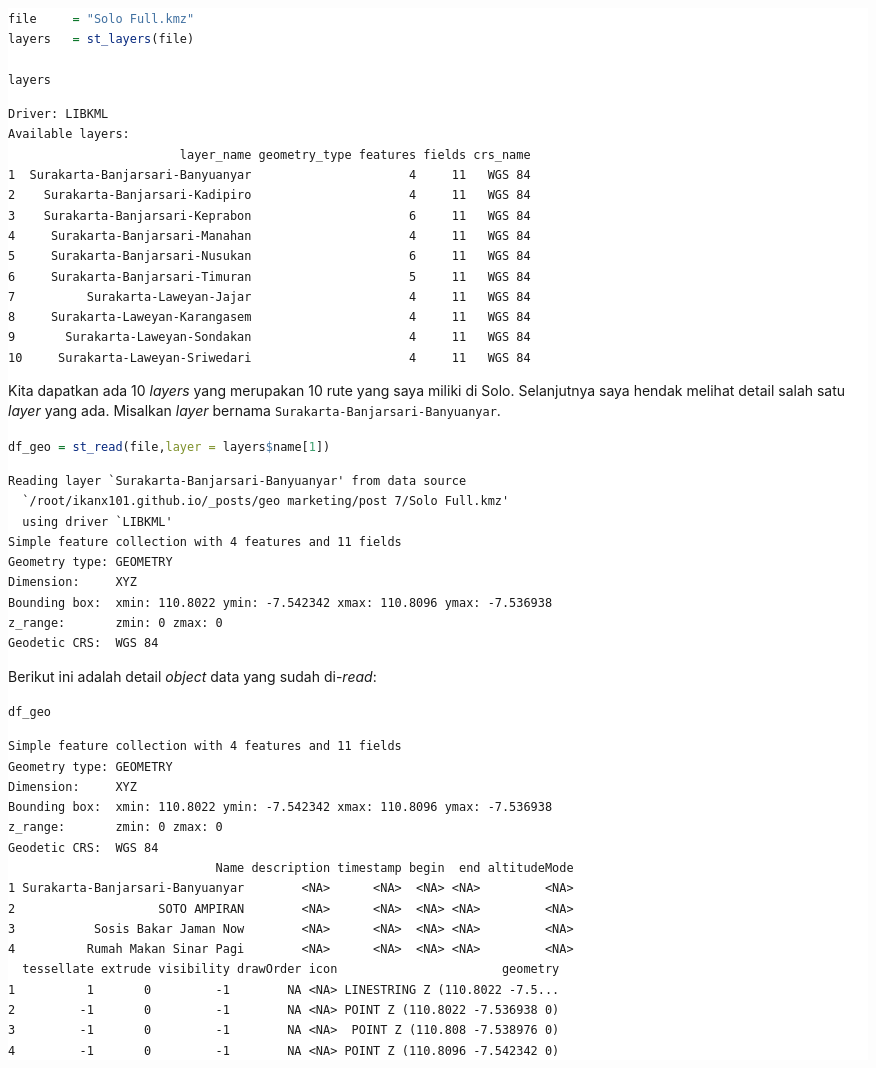``` r
file     = "Solo Full.kmz"
layers   = st_layers(file)

layers
```

    Driver: LIBKML 
    Available layers:
                            layer_name geometry_type features fields crs_name
    1  Surakarta-Banjarsari-Banyuanyar                      4     11   WGS 84
    2    Surakarta-Banjarsari-Kadipiro                      4     11   WGS 84
    3    Surakarta-Banjarsari-Keprabon                      6     11   WGS 84
    4     Surakarta-Banjarsari-Manahan                      4     11   WGS 84
    5     Surakarta-Banjarsari-Nusukan                      6     11   WGS 84
    6     Surakarta-Banjarsari-Timuran                      5     11   WGS 84
    7          Surakarta-Laweyan-Jajar                      4     11   WGS 84
    8     Surakarta-Laweyan-Karangasem                      4     11   WGS 84
    9       Surakarta-Laweyan-Sondakan                      4     11   WGS 84
    10     Surakarta-Laweyan-Sriwedari                      4     11   WGS 84

Kita dapatkan ada 10 *layers* yang merupakan 10 rute yang saya miliki di
Solo. Selanjutnya saya hendak melihat detail salah satu *layer* yang
ada. Misalkan *layer* bernama `Surakarta-Banjarsari-Banyuanyar`.

``` r
df_geo = st_read(file,layer = layers$name[1])
```

    Reading layer `Surakarta-Banjarsari-Banyuanyar' from data source 
      `/root/ikanx101.github.io/_posts/geo marketing/post 7/Solo Full.kmz' 
      using driver `LIBKML'
    Simple feature collection with 4 features and 11 fields
    Geometry type: GEOMETRY
    Dimension:     XYZ
    Bounding box:  xmin: 110.8022 ymin: -7.542342 xmax: 110.8096 ymax: -7.536938
    z_range:       zmin: 0 zmax: 0
    Geodetic CRS:  WGS 84

Berikut ini adalah detail *object* data yang sudah di-*read*:

``` r
df_geo
```

    Simple feature collection with 4 features and 11 fields
    Geometry type: GEOMETRY
    Dimension:     XYZ
    Bounding box:  xmin: 110.8022 ymin: -7.542342 xmax: 110.8096 ymax: -7.536938
    z_range:       zmin: 0 zmax: 0
    Geodetic CRS:  WGS 84
                                 Name description timestamp begin  end altitudeMode
    1 Surakarta-Banjarsari-Banyuanyar        <NA>      <NA>  <NA> <NA>         <NA>
    2                    SOTO AMPIRAN        <NA>      <NA>  <NA> <NA>         <NA>
    3           Sosis Bakar Jaman Now        <NA>      <NA>  <NA> <NA>         <NA>
    4          Rumah Makan Sinar Pagi        <NA>      <NA>  <NA> <NA>         <NA>
      tessellate extrude visibility drawOrder icon                       geometry
    1          1       0         -1        NA <NA> LINESTRING Z (110.8022 -7.5...
    2         -1       0         -1        NA <NA> POINT Z (110.8022 -7.536938 0)
    3         -1       0         -1        NA <NA>  POINT Z (110.808 -7.538976 0)
    4         -1       0         -1        NA <NA> POINT Z (110.8096 -7.542342 0)
